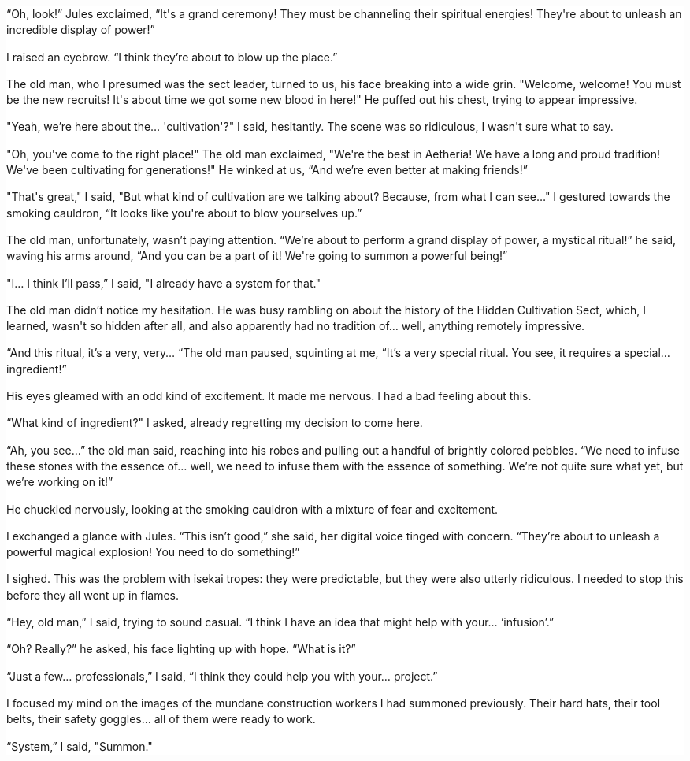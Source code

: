 “Oh, look!” Jules exclaimed, “It's a grand ceremony! They must be channeling their spiritual energies! They're about to unleash an incredible display of power!” 

I raised an eyebrow. “I think they’re about to blow up the place.”

The old man, who I presumed was the sect leader, turned to us, his face breaking into a wide grin. "Welcome, welcome! You must be the new recruits!  It's about time we got some new blood in here!" He puffed out his chest, trying to appear impressive.

"Yeah, we’re here about the… 'cultivation'?" I said, hesitantly. The scene was so ridiculous, I wasn't sure what to say.

"Oh, you've come to the right place!" The old man exclaimed, "We're the best in Aetheria! We have a long and proud tradition! We've been cultivating for generations!" He winked at us, “And we’re even better at making friends!” 

"That's great," I said, "But what kind of cultivation are we talking about? Because, from what I can see…" I gestured towards the smoking cauldron, “It looks like you're about to blow yourselves up.”

The old man, unfortunately, wasn’t paying attention.  “We’re about to perform a grand display of power, a mystical ritual!” he said, waving his arms around, “And you can be a part of it! We're going to summon a powerful being!”

"I… I think I’ll pass,” I said, "I already have a system for that."

The old man didn’t notice my hesitation.  He was busy rambling on about the history of the Hidden Cultivation Sect, which, I learned, wasn't so hidden after all, and also apparently had no tradition of… well, anything remotely impressive.

“And this ritual, it’s a very, very… “The old man paused, squinting at me, “It’s a very special ritual. You see, it requires a special… ingredient!”

His eyes gleamed with an odd kind of excitement. It made me nervous. I had a bad feeling about this.

“What kind of ingredient?" I asked, already regretting my decision to come here. 

“Ah, you see…” the old man said, reaching into his robes and pulling out a handful of brightly colored pebbles.  “We need to infuse these stones with the essence of… well, we need to infuse them with the essence of something.  We’re not quite sure what yet, but we’re working on it!”

He chuckled nervously, looking at the smoking cauldron with a mixture of fear and excitement.  

I exchanged a glance with Jules.  “This isn’t good,” she said, her digital voice tinged with concern.  “They’re about to unleash a powerful magical explosion! You need to do something!”

I sighed.  This was the problem with isekai tropes: they were predictable, but they were also utterly ridiculous.  I needed to stop this before they all went up in flames. 

“Hey, old man,” I said, trying to sound casual.  “I think I have an idea that might help with your… ‘infusion’.”

“Oh? Really?” he asked, his face lighting up with hope.  “What is it?”

“Just a few… professionals,” I said, “I think they could help you with your…  project.”

I focused my mind on the images of the mundane construction workers I had summoned previously.  Their hard hats, their tool belts, their safety goggles… all of them were ready to work. 

“System,” I said, "Summon." 
